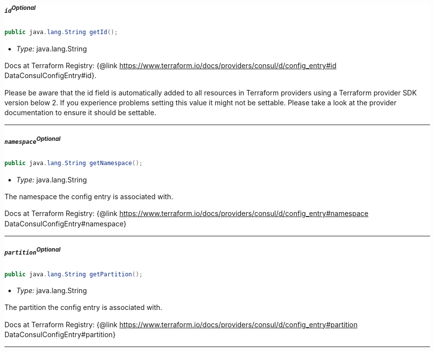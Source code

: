 ##### `id`<sup>Optional</sup> <a name="id" id="@cdktf/provider-consul.dataConsulConfigEntry.DataConsulConfigEntryConfig.property.id"></a>

```java
public java.lang.String getId();
```

- *Type:* java.lang.String

Docs at Terraform Registry: {@link https://www.terraform.io/docs/providers/consul/d/config_entry#id DataConsulConfigEntry#id}.

Please be aware that the id field is automatically added to all resources in Terraform providers using a Terraform provider SDK version below 2.
If you experience problems setting this value it might not be settable. Please take a look at the provider documentation to ensure it should be settable.

---

##### `namespace`<sup>Optional</sup> <a name="namespace" id="@cdktf/provider-consul.dataConsulConfigEntry.DataConsulConfigEntryConfig.property.namespace"></a>

```java
public java.lang.String getNamespace();
```

- *Type:* java.lang.String

The namespace the config entry is associated with.

Docs at Terraform Registry: {@link https://www.terraform.io/docs/providers/consul/d/config_entry#namespace DataConsulConfigEntry#namespace}

---

##### `partition`<sup>Optional</sup> <a name="partition" id="@cdktf/provider-consul.dataConsulConfigEntry.DataConsulConfigEntryConfig.property.partition"></a>

```java
public java.lang.String getPartition();
```

- *Type:* java.lang.String

The partition the config entry is associated with.

Docs at Terraform Registry: {@link https://www.terraform.io/docs/providers/consul/d/config_entry#partition DataConsulConfigEntry#partition}

---



